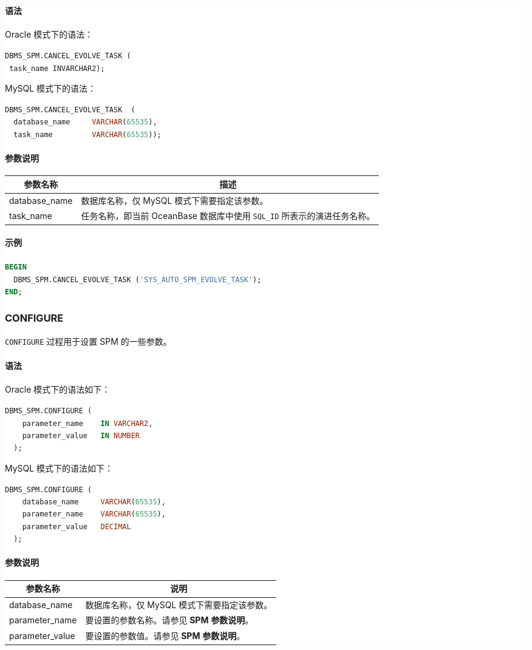 #### 语法
Oracle 模式下的语法：
```sql
DBMS_SPM.CANCEL_EVOLVE_TASK (
 task_name INVARCHAR2);
```
MySQL 模式下的语法：
```sql
DBMS_SPM.CANCEL_EVOLVE_TASK  (
  database_name     VARCHAR(65535),
  task_name         VARCHAR(65535));
```

#### 参数说明

| **参数名称** | **描述** |
| --- | --- |
| database_name | 数据库名称，仅 MySQL 模式下需要指定该参数。 |
| task_name | 任务名称，即当前 OceanBase 数据库中使用 `SQL_ID` 所表示的演进任务名称。 |


#### 示例

```sql
BEGIN
  DBMS_SPM.CANCEL_EVOLVE_TASK ('SYS_AUTO_SPM_EVOLVE_TASK');
END;
```

### CONFIGURE

`CONFIGURE` 过程用于设置 SPM 的一些参数。

#### 语法

Oracle 模式下的语法如下：
```sql
DBMS_SPM.CONFIGURE (
    parameter_name    IN VARCHAR2,
    parameter_value   IN NUMBER
  );
```
MySQL 模式下的语法如下：
```sql
DBMS_SPM.CONFIGURE (
    database_name     VARCHAR(65535),
    parameter_name    VARCHAR(65535),
    parameter_value   DECIMAL
  );
```

#### 参数说明

| **参数名称** | **说明** |
| --- | --- |
| database_name | 数据库名称，仅 MySQL 模式下需要指定该参数。 |
| parameter_name | 要设置的参数名称。请参见 **SPM 参数说明**。 |
| parameter_value | 要设置的参数值。请参见 **SPM 参数说明**。 |
